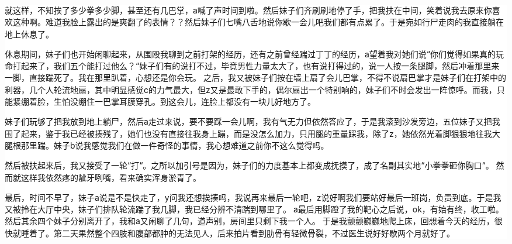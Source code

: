 
就这样，不知挨了多少拳多少脚，甚至还有几巴掌，a喊了声时间到啦。然后妹子们齐刷刷地停了手，把我扶在中间，笑着说我去原来你喜欢这种啊。难道我脸上露出的是爽翻了的表情？？然后妹子们七嘴八舌地说你歇一会儿吧我们都有点累了。于是宛如行尸走肉的我直接躺在地上休息了。

休息期间，妹子们也开始闲聊起来，从围殴我聊到之前打架的经历，还有之前曾经踹过丁丁的经历，a望着我对她们说“你们觉得如果真的玩命打起来了，我们五个能打过他么？“妹子们有的说打不过，毕竟男性力量太大了，也有说打得过的，说一人按一条腿脚，然后冲着那里来一脚，直接踹死了。我在那里趴着，心想还是你会玩。
之后，我又被妹子们按在墙上扇了会儿巴掌，不得不说扇巴掌才是妹子们在打架中的利器，几个人轮流地扇，其中明显感觉c的力气最大，但z又是最敢下手的，偶尔扇出一个特别响的，妹子们不时会发出一阵惊呼。而我，只能紧绷着脸，生怕没绷住一巴掌耳膜穿孔。到这会儿，连脸上都没有一块儿好地方了。


妹子们玩够了把我放到地上躺尸，然后a走过来说，要不要踩一会儿啊，我有气无力但依然答应了，于是我滚到沙发旁边，五位妹子又把我围了起来，鉴于我已经被揍残了，她们也没有直接往我身上蹦，而是没怎么加力，只用腿的重量踩我，除了z，她依然光着脚狠狠地往我大腿根那里踹。妹子b说我感觉我们在做一件奇怪的事情，我心想难道之前你不这么觉得吗。


然后被扶起来后，我又接受了一轮“打“。之所以加引号是因为，妹子们的力度基本上都变成抚摸了，成了名副其实地“小拳拳砸你胸口“。 然而就这样我依然疼的龇牙咧嘴，看来确实浑身淤青了。


最后，时间不早了，妹子a说是不是快走了，y问我还想挨揍吗，我说再来最后一轮吧，z说好啊我们要站好最后一班岗，负责到底。于是我又被拎在大厅中央，妹子们排队轮流踹了我几脚，我已经分辨不清踹到哪里了。
a最后用脚蹬了我的靶心之后说，ok，有始有终，收工啦。然后其余四个妹子分别离开了，我和a又闲聊了几句，道声别，房间里只剩下我一个人。 于是我颤颤巍巍地爬上床，回想着今天的经历，很快就睡着了。第二天果然整个四肢和腹部都肿的无法见人，后来拍片看到肋骨有轻微骨裂，不过医生说好好歇两个月就好了。
